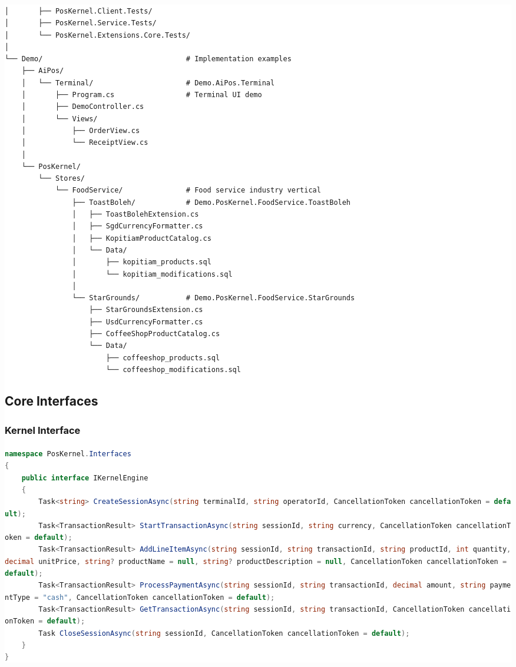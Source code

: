 ```
│       ├── PosKernel.Client.Tests/
│       ├── PosKernel.Service.Tests/
│       └── PosKernel.Extensions.Core.Tests/
│
└── Demo/                                  # Implementation examples
    ├── AiPos/
    │   └── Terminal/                      # Demo.AiPos.Terminal
    │       ├── Program.cs                 # Terminal UI demo
    │       ├── DemoController.cs
    │       └── Views/
    │           ├── OrderView.cs
    │           └── ReceiptView.cs
    │
    └── PosKernel/
        └── Stores/
            └── FoodService/               # Food service industry vertical
                ├── ToastBoleh/            # Demo.PosKernel.FoodService.ToastBoleh
                │   ├── ToastBolehExtension.cs
                │   ├── SgdCurrencyFormatter.cs
                │   ├── KopitiamProductCatalog.cs
                │   └── Data/
                │       ├── kopitiam_products.sql
                │       └── kopitiam_modifications.sql
                │
                └── StarGrounds/           # Demo.PosKernel.FoodService.StarGrounds
                    ├── StarGroundsExtension.cs
                    ├── UsdCurrencyFormatter.cs
                    ├── CoffeeShopProductCatalog.cs
                    └── Data/
                        ├── coffeeshop_products.sql
                        └── coffeeshop_modifications.sql
```

## Core Interfaces

### Kernel Interface
```csharp
namespace PosKernel.Interfaces
{
    public interface IKernelEngine
    {
        Task<string> CreateSessionAsync(string terminalId, string operatorId, CancellationToken cancellationToken = default);
        Task<TransactionResult> StartTransactionAsync(string sessionId, string currency, CancellationToken cancellationToken = default);
        Task<TransactionResult> AddLineItemAsync(string sessionId, string transactionId, string productId, int quantity, decimal unitPrice, string? productName = null, string? productDescription = null, CancellationToken cancellationToken = default);
        Task<TransactionResult> ProcessPaymentAsync(string sessionId, string transactionId, decimal amount, string paymentType = "cash", CancellationToken cancellationToken = default);
        Task<TransactionResult> GetTransactionAsync(string sessionId, string transactionId, CancellationToken cancellationToken = default);
        Task CloseSessionAsync(string sessionId, CancellationToken cancellationToken = default);
    }
}
```
